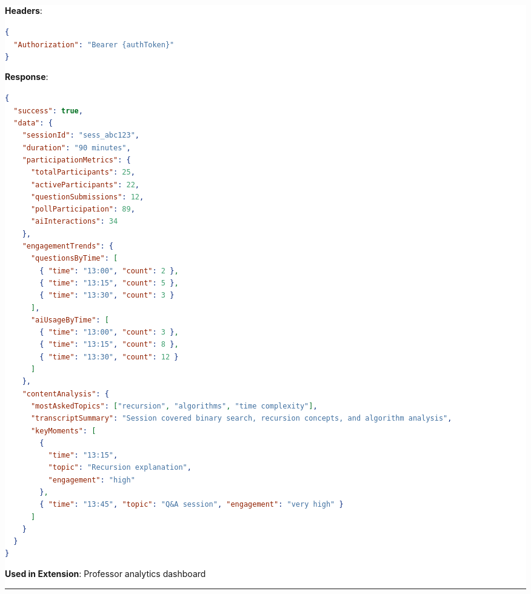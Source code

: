 **Headers**:

```json
{
  "Authorization": "Bearer {authToken}"
}
```

**Response**:

```json
{
  "success": true,
  "data": {
    "sessionId": "sess_abc123",
    "duration": "90 minutes",
    "participationMetrics": {
      "totalParticipants": 25,
      "activeParticipants": 22,
      "questionSubmissions": 12,
      "pollParticipation": 89,
      "aiInteractions": 34
    },
    "engagementTrends": {
      "questionsByTime": [
        { "time": "13:00", "count": 2 },
        { "time": "13:15", "count": 5 },
        { "time": "13:30", "count": 3 }
      ],
      "aiUsageByTime": [
        { "time": "13:00", "count": 3 },
        { "time": "13:15", "count": 8 },
        { "time": "13:30", "count": 12 }
      ]
    },
    "contentAnalysis": {
      "mostAskedTopics": ["recursion", "algorithms", "time complexity"],
      "transcriptSummary": "Session covered binary search, recursion concepts, and algorithm analysis",
      "keyMoments": [
        {
          "time": "13:15",
          "topic": "Recursion explanation",
          "engagement": "high"
        },
        { "time": "13:45", "topic": "Q&A session", "engagement": "very high" }
      ]
    }
  }
}
```

**Used in Extension**: Professor analytics dashboard

---